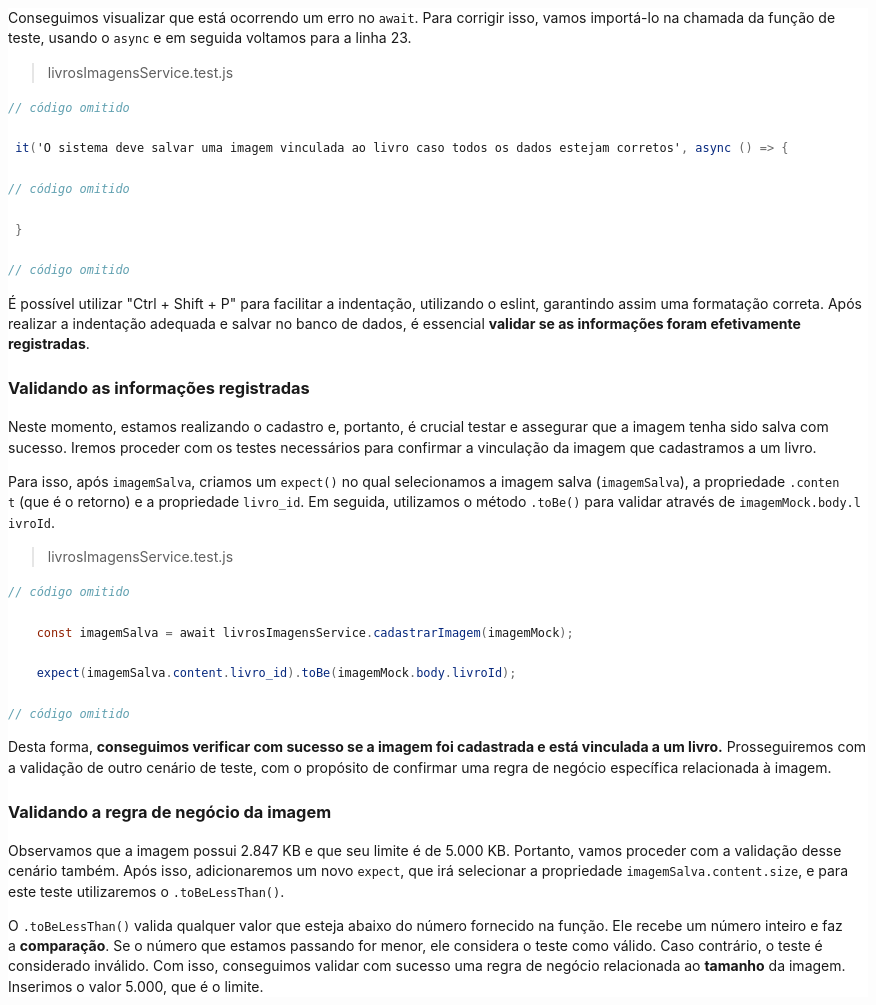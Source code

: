 Conseguimos visualizar que está ocorrendo um erro no `await`. Para corrigir isso, vamos importá-lo na chamada da função de teste, usando o `async` e em seguida voltamos para a linha 23.

> livrosImagensService.test.js

```csharp
// código omitido

 it('O sistema deve salvar uma imagem vinculada ao livro caso todos os dados estejam corretos', async () => {

// código omitido

 }

// código omitido
```

É possível utilizar "Ctrl + Shift + P" para facilitar a indentação, utilizando o eslint, garantindo assim uma formatação correta. Após realizar a indentação adequada e salvar no banco de dados, é essencial **validar se as informações foram efetivamente registradas**.

### Validando as informações registradas

Neste momento, estamos realizando o cadastro e, portanto, é crucial testar e assegurar que a imagem tenha sido salva com sucesso. Iremos proceder com os testes necessários para confirmar a vinculação da imagem que cadastramos a um livro.

Para isso, após `imagemSalva`, criamos um `expect()` no qual selecionamos a imagem salva (`imagemSalva`), a propriedade `.content` (que é o retorno) e a propriedade `livro_id`. Em seguida, utilizamos o método `.toBe()` para validar através de `imagemMock.body.livroId`.

> livrosImagensService.test.js

```csharp
// código omitido

    const imagemSalva = await livrosImagensService.cadastrarImagem(imagemMock);

    expect(imagemSalva.content.livro_id).toBe(imagemMock.body.livroId);

// código omitido
```

Desta forma, **conseguimos verificar com sucesso se a imagem foi cadastrada e está vinculada a um livro.** Prosseguiremos com a validação de outro cenário de teste, com o propósito de confirmar uma regra de negócio específica relacionada à imagem.

### Validando a regra de negócio da imagem

Observamos que a imagem possui 2.847 KB e que seu limite é de 5.000 KB. Portanto, vamos proceder com a validação desse cenário também. Após isso, adicionaremos um novo `expect`, que irá selecionar a propriedade `imagemSalva.content.size`, e para este teste utilizaremos o `.toBeLessThan()`.

O `.toBeLessThan()` valida qualquer valor que esteja abaixo do número fornecido na função. Ele recebe um número inteiro e faz a **comparação**. Se o número que estamos passando for menor, ele considera o teste como válido. Caso contrário, o teste é considerado inválido. Com isso, conseguimos validar com sucesso uma regra de negócio relacionada ao **tamanho** da imagem. Inserimos o valor 5.000, que é o limite.
